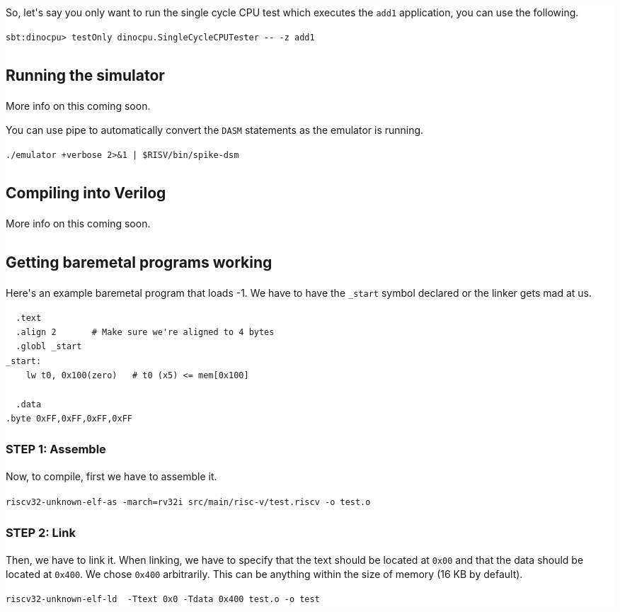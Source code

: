 So, let's say you only want to run the single cycle CPU test which executes the `add1` application, you can use the following.

```
sbt:dinocpu> testOnly dinocpu.SingleCycleCPUTester -- -z add1
```

## Running the simulator

More info on this coming soon.

You can use pipe to automatically convert the `DASM` statements as the emulator is running.

```
./emulator +verbose 2>&1 | $RISV/bin/spike-dsm
```

## Compiling into Verilog

More info on this coming soon.


## Getting baremetal programs working

Here's an example baremetal program that loads -1.
We have to have the `_start` symbol declared or the linker gets mad at us.

```
  .text
  .align 2       # Make sure we're aligned to 4 bytes
  .globl _start
_start:
    lw t0, 0x100(zero)   # t0 (x5) <= mem[0x100]

  .data
.byte 0xFF,0xFF,0xFF,0xFF
```

### STEP 1: Assemble

Now, to compile, first we have to assemble it.

```
riscv32-unknown-elf-as -march=rv32i src/main/risc-v/test.riscv -o test.o
```

### STEP 2: Link

Then, we have to link it.
When linking, we have to specify that the text should be located at `0x00` and that the data should be located at `0x400`.
We chose `0x400` arbitrarily.
This can be anything within the size of memory (16 KB by default).

```
riscv32-unknown-elf-ld  -Ttext 0x0 -Tdata 0x400 test.o -o test
```
